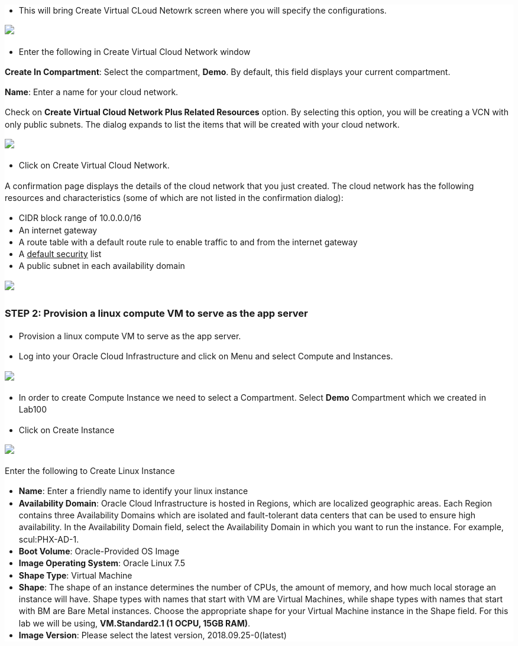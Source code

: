 - This will bring Create Virtual CLoud Netowrk screen where you will specify the configurations.

![](https://raw.githubusercontent.com/oracle/learning-library/master/workshops/autonomous-transaction-processing/images/500/Picture500-15.png)

- Enter the following in Create Virtual Cloud Network window

**Create In Compartment**: Select the compartment, **Demo**. By default, this field displays your current compartment.

**Name**: Enter a name for your cloud network.

Check on **Create Virtual Cloud Network Plus Related Resources** option. By selecting this option, you will be creating a VCN with only public subnets. The dialog expands to list the items that will be created with your cloud network.

![](https://raw.githubusercontent.com/oracle/learning-library/master/workshops/autonomous-transaction-processing/images/500/Picture500-16.png)

- Click on Create Virtual Cloud Network.

A confirmation page displays the details of the cloud network that you just created. The cloud network has the following resources and characteristics (some of which are not listed in the confirmation dialog):
- CIDR block range of 10.0.0.0/16
- An internet gateway
- A route table with a default route rule to enable traffic to and from the internet gateway
- A [default security](https://docs.cloud.oracle.com/iaas/Content/Network/Concepts/securitylists.htm#Default) list
- A public subnet in each availability domain

![](https://raw.githubusercontent.com/oracle/learning-library/master/workshops/autonomous-transaction-processing/images/500/Picture500-17.png)


### **STEP 2: Provision a linux compute VM to serve as the app server**

- Provision a linux compute VM to serve as the app server. 

- Log into your Oracle Cloud Infrastructure and click on Menu and select Compute and Instances.

![](https://raw.githubusercontent.com/oracle/learning-library/master/workshops/autonomous-transaction-processing/images/500/Picture500-1.png)

- In order to create Compute Instance we need to select a Compartment. Select **Demo** Compartment which we created in Lab100

- Click on Create Instance

![](https://raw.githubusercontent.com/oracle/learning-library/master/workshops/autonomous-transaction-processing/images/500/Picture500-2.png)


Enter the following to Create Linux Instance

- **Name**: Enter a friendly name to identify your linux instance
- **Availability Domain**: Oracle Cloud Infrastructure is hosted in Regions, which are localized geographic areas. Each Region contains three Availability Domains which are isolated and fault-tolerant data centers that can be used to ensure high availability. In the Availability Domain field, select the Availability Domain in which you want to run the instance. For example, scul:PHX-AD-1.
- **Boot Volume**: Oracle-Provided OS Image
- **Image Operating System**: Oracle Linux 7.5
- **Shape Type**: Virtual Machine
- **Shape**: The shape of an instance determines the number of CPUs, the amount of memory, and how much local storage an instance will have. Shape types with names that start with VM are Virtual Machines, while shape types with names that start with BM are Bare Metal instances. Choose the appropriate shape for your Virtual Machine instance in the Shape field. For this lab we will be using, **VM.Standard2.1 (1 OCPU, 15GB RAM)**.
- **Image Version**: Please select the latest version, 2018.09.25-0(latest)